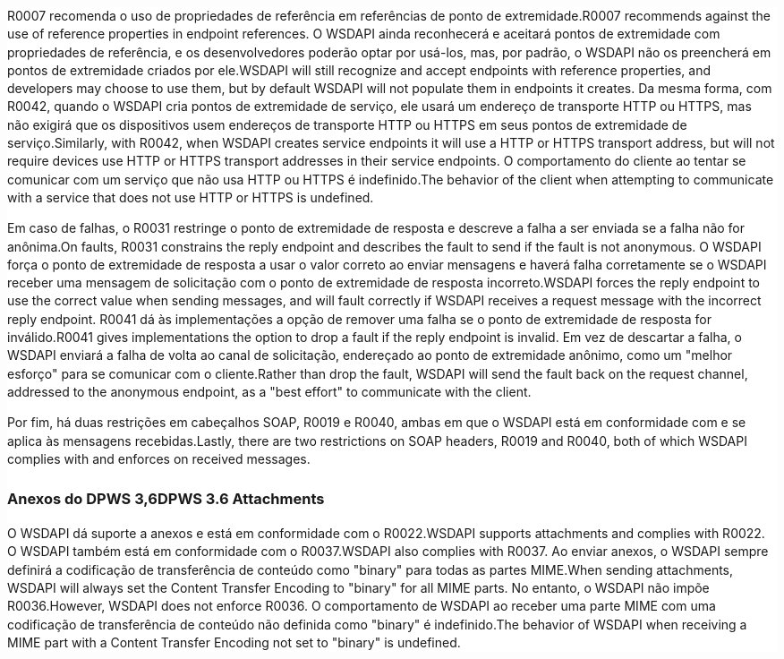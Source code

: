 <span data-ttu-id="2c8ef-136">R0007 recomenda o uso de propriedades de referência em referências de ponto de extremidade.</span><span class="sxs-lookup"><span data-stu-id="2c8ef-136">R0007 recommends against the use of reference properties in endpoint references.</span></span> <span data-ttu-id="2c8ef-137">O WSDAPI ainda reconhecerá e aceitará pontos de extremidade com propriedades de referência, e os desenvolvedores poderão optar por usá-los, mas, por padrão, o WSDAPI não os preencherá em pontos de extremidade criados por ele.</span><span class="sxs-lookup"><span data-stu-id="2c8ef-137">WSDAPI will still recognize and accept endpoints with reference properties, and developers may choose to use them, but by default WSDAPI will not populate them in endpoints it creates.</span></span> <span data-ttu-id="2c8ef-138">Da mesma forma, com R0042, quando o WSDAPI cria pontos de extremidade de serviço, ele usará um endereço de transporte HTTP ou HTTPS, mas não exigirá que os dispositivos usem endereços de transporte HTTP ou HTTPS em seus pontos de extremidade de serviço.</span><span class="sxs-lookup"><span data-stu-id="2c8ef-138">Similarly, with R0042, when WSDAPI creates service endpoints it will use a HTTP or HTTPS transport address, but will not require devices use HTTP or HTTPS transport addresses in their service endpoints.</span></span> <span data-ttu-id="2c8ef-139">O comportamento do cliente ao tentar se comunicar com um serviço que não usa HTTP ou HTTPS é indefinido.</span><span class="sxs-lookup"><span data-stu-id="2c8ef-139">The behavior of the client when attempting to communicate with a service that does not use HTTP or HTTPS is undefined.</span></span>

<span data-ttu-id="2c8ef-140">Em caso de falhas, o R0031 restringe o ponto de extremidade de resposta e descreve a falha a ser enviada se a falha não for anônima.</span><span class="sxs-lookup"><span data-stu-id="2c8ef-140">On faults, R0031 constrains the reply endpoint and describes the fault to send if the fault is not anonymous.</span></span> <span data-ttu-id="2c8ef-141">O WSDAPI força o ponto de extremidade de resposta a usar o valor correto ao enviar mensagens e haverá falha corretamente se o WSDAPI receber uma mensagem de solicitação com o ponto de extremidade de resposta incorreto.</span><span class="sxs-lookup"><span data-stu-id="2c8ef-141">WSDAPI forces the reply endpoint to use the correct value when sending messages, and will fault correctly if WSDAPI receives a request message with the incorrect reply endpoint.</span></span> <span data-ttu-id="2c8ef-142">R0041 dá às implementações a opção de remover uma falha se o ponto de extremidade de resposta for inválido.</span><span class="sxs-lookup"><span data-stu-id="2c8ef-142">R0041 gives implementations the option to drop a fault if the reply endpoint is invalid.</span></span> <span data-ttu-id="2c8ef-143">Em vez de descartar a falha, o WSDAPI enviará a falha de volta ao canal de solicitação, endereçado ao ponto de extremidade anônimo, como um "melhor esforço" para se comunicar com o cliente.</span><span class="sxs-lookup"><span data-stu-id="2c8ef-143">Rather than drop the fault, WSDAPI will send the fault back on the request channel, addressed to the anonymous endpoint, as a "best effort" to communicate with the client.</span></span>

<span data-ttu-id="2c8ef-144">Por fim, há duas restrições em cabeçalhos SOAP, R0019 e R0040, ambas em que o WSDAPI está em conformidade com e se aplica às mensagens recebidas.</span><span class="sxs-lookup"><span data-stu-id="2c8ef-144">Lastly, there are two restrictions on SOAP headers, R0019 and R0040, both of which WSDAPI complies with and enforces on received messages.</span></span>

### <a name="dpws-36-attachments"></a><span data-ttu-id="2c8ef-145">Anexos do DPWS 3,6</span><span class="sxs-lookup"><span data-stu-id="2c8ef-145">DPWS 3.6 Attachments</span></span>

<span data-ttu-id="2c8ef-146">O WSDAPI dá suporte a anexos e está em conformidade com o R0022.</span><span class="sxs-lookup"><span data-stu-id="2c8ef-146">WSDAPI supports attachments and complies with R0022.</span></span> <span data-ttu-id="2c8ef-147">O WSDAPI também está em conformidade com o R0037.</span><span class="sxs-lookup"><span data-stu-id="2c8ef-147">WSDAPI also complies with R0037.</span></span> <span data-ttu-id="2c8ef-148">Ao enviar anexos, o WSDAPI sempre definirá a codificação de transferência de conteúdo como "binary" para todas as partes MIME.</span><span class="sxs-lookup"><span data-stu-id="2c8ef-148">When sending attachments, WSDAPI will always set the Content Transfer Encoding to "binary" for all MIME parts.</span></span> <span data-ttu-id="2c8ef-149">No entanto, o WSDAPI não impõe R0036.</span><span class="sxs-lookup"><span data-stu-id="2c8ef-149">However, WSDAPI does not enforce R0036.</span></span> <span data-ttu-id="2c8ef-150">O comportamento de WSDAPI ao receber uma parte MIME com uma codificação de transferência de conteúdo não definida como "binary" é indefinido.</span><span class="sxs-lookup"><span data-stu-id="2c8ef-150">The behavior of WSDAPI when receiving a MIME part with a Content Transfer Encoding not set to "binary" is undefined.</span></span>
